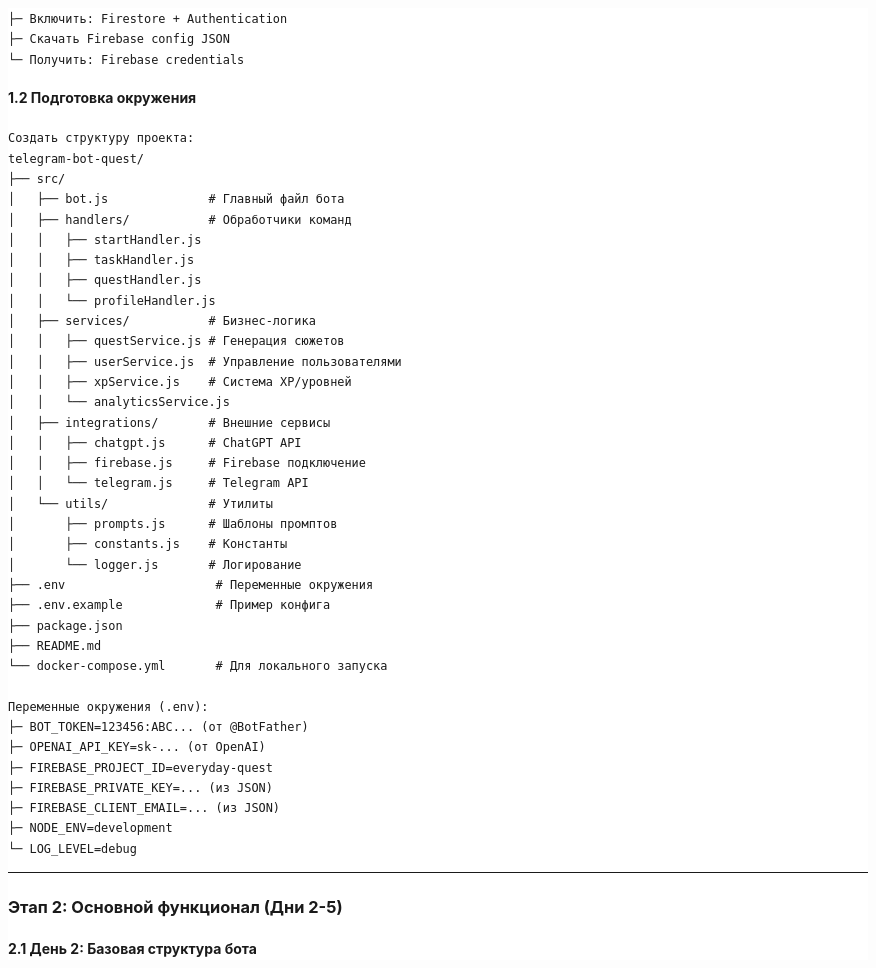 ```
├─ Включить: Firestore + Authentication
├─ Скачать Firebase config JSON
└─ Получить: Firebase credentials
```

#### 1.2 Подготовка окружения

```
Создать структуру проекта:
telegram-bot-quest/
├── src/
│   ├── bot.js              # Главный файл бота
│   ├── handlers/           # Обработчики команд
│   │   ├── startHandler.js
│   │   ├── taskHandler.js
│   │   ├── questHandler.js
│   │   └── profileHandler.js
│   ├── services/           # Бизнес-логика
│   │   ├── questService.js # Генерация сюжетов
│   │   ├── userService.js  # Управление пользователями
│   │   ├── xpService.js    # Система XP/уровней
│   │   └── analyticsService.js
│   ├── integrations/       # Внешние сервисы
│   │   ├── chatgpt.js      # ChatGPT API
│   │   ├── firebase.js     # Firebase подключение
│   │   └── telegram.js     # Telegram API
│   └── utils/              # Утилиты
│       ├── prompts.js      # Шаблоны промптов
│       ├── constants.js    # Константы
│       └── logger.js       # Логирование
├── .env                     # Переменные окружения
├── .env.example             # Пример конфига
├── package.json
├── README.md
└── docker-compose.yml       # Для локального запуска

Переменные окружения (.env):
├─ BOT_TOKEN=123456:ABC... (от @BotFather)
├─ OPENAI_API_KEY=sk-... (от OpenAI)
├─ FIREBASE_PROJECT_ID=everyday-quest
├─ FIREBASE_PRIVATE_KEY=... (из JSON)
├─ FIREBASE_CLIENT_EMAIL=... (из JSON)
├─ NODE_ENV=development
└─ LOG_LEVEL=debug
```

---

### Этап 2: Основной функционал (Дни 2-5)

#### 2.1 День 2: Базовая структура бота

